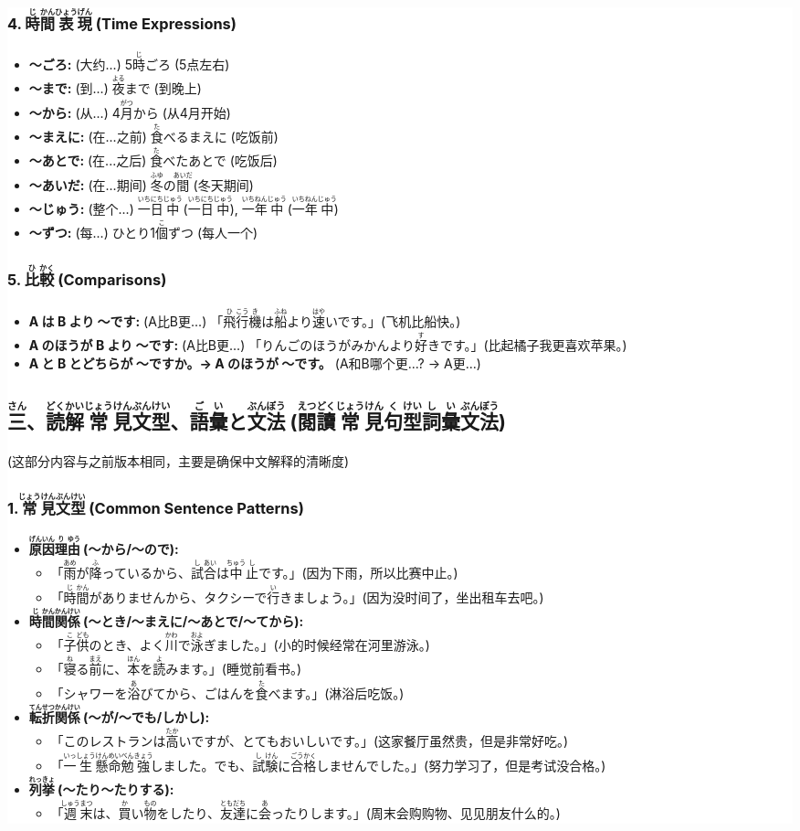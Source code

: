### 4. <ruby>時<rt>じ</rt></ruby><ruby>間<rt>かん</rt></ruby><ruby>表<rt>ひょう</rt></ruby><ruby>現<rt>げん</rt></ruby> (Time Expressions)

* **〜ごろ:** (大约...) 5<ruby>時<rt>じ</rt></ruby>ごろ (5点左右)
* **〜まで:** (到...) <ruby>夜<rt>よる</rt></ruby>まで (到晚上)
* **〜から:** (从...) 4<ruby>月<rt>がつ</rt></ruby>から (从4月开始)
* **〜まえに:** (在...之前) <ruby>食<rt>た</rt></ruby>べるまえに (吃饭前)
* **〜あとで:** (在...之后) <ruby>食<rt>た</rt></ruby>べたあとで (吃饭后)
* **〜あいだ:** (在...期间) <ruby>冬<rt>ふゆ</rt></ruby>の<ruby>間<rt>あいだ</rt></ruby> (冬天期间)
* **〜じゅう:** (整个...) <ruby>一<rt>いち</rt></ruby><ruby>日<rt>にち</rt></ruby><ruby>中<rt>じゅう</rt></ruby> (<ruby>一<rt>いち</rt></ruby><ruby>日<rt>にち</rt></ruby><ruby>中<rt>じゅう</rt></ruby>), <ruby>一<rt>いち</rt></ruby><ruby>年<rt>ねん</rt></ruby><ruby>中<rt>じゅう</rt></ruby> (<ruby>一<rt>いち</rt></ruby><ruby>年<rt>ねん</rt></ruby><ruby>中<rt>じゅう</rt></ruby>)
* **〜ずつ:** (每...) ひとり1<ruby>個<rt>こ</rt></ruby>ずつ (每人一个)

### 5. <ruby>比<rt>ひ</rt></ruby><ruby>較<rt>かく</rt></ruby> (Comparisons)

* **A は B より 〜です:** (A比B更...) 「<ruby>飛<rt>ひ</rt></ruby><ruby>行<rt>こう</rt></ruby><ruby>機<rt>き</rt></ruby>は<ruby>船<rt>ふね</rt></ruby>より<ruby>速<rt>はや</rt></ruby>いです。」(飞机比船快。)
* **A のほうが B より 〜です:** (A比B更...) 「りんごのほうがみかんより<ruby>好<rt>す</rt></ruby>きです。」(比起橘子我更喜欢苹果。)
* **A と B とどちらが 〜ですか。→ A のほうが 〜です。** (A和B哪个更...? → A更...)

## <ruby>三<rt>さん</rt></ruby>、<ruby>読<rt>どく</rt></ruby><ruby>解<rt>かい</rt></ruby><ruby>常<rt>じょう</rt></ruby><ruby>見<rt>けん</rt></ruby><ruby>文<rt>ぶん</rt></ruby><ruby>型<rt>けい</rt></ruby>、<ruby>語<rt>ご</rt></ruby><ruby>彙<rt>い</rt></ruby>と<ruby>文<rt>ぶん</rt></ruby><ruby>法<rt>ぽう</rt></ruby> (<ruby>閱<rt>えつ</rt></ruby><ruby>讀<rt>どく</rt></ruby><ruby>常<rt>じょう</rt></ruby><ruby>見<rt>けん</rt></ruby><ruby>句<rt>く</rt></ruby><ruby>型<rt>けい</rt></ruby><ruby>詞<rt>し</rt></ruby><ruby>彙<rt>い</rt></ruby><ruby>文<rt>ぶん</rt></ruby><ruby>法<rt>ぽう</rt></ruby>)

(这部分内容与之前版本相同，主要是确保中文解释的清晰度)

### 1. <ruby>常<rt>じょう</rt></ruby><ruby>見<rt>けん</rt></ruby><ruby>文<rt>ぶん</rt></ruby><ruby>型<rt>けい</rt></ruby> (Common Sentence Patterns)

* **<ruby>原<rt>げん</rt></ruby><ruby>因<rt>いん</rt></ruby><ruby>理<rt>り</rt></ruby><ruby>由<rt>ゆう</rt></ruby> (〜から/〜ので):**
    * 「<ruby>雨<rt>あめ</rt></ruby>が<ruby>降<rt>ふ</rt></ruby>っているから、<ruby>試<rt>し</rt></ruby><ruby>合<rt>あい</rt></ruby>は<ruby>中<rt>ちゅう</rt></ruby><ruby>止<rt>し</rt></ruby>です。」(因为下雨，所以比赛中止。)
    * 「<ruby>時<rt>じ</rt></ruby><ruby>間<rt>かん</rt></ruby>がありませんから、タクシーで<ruby>行<rt>い</rt></ruby>きましょう。」(因为没时间了，坐出租车去吧。)
* **<ruby>時<rt>じ</rt></ruby><ruby>間<rt>かん</rt></ruby><ruby>関<rt>かん</rt></ruby><ruby>係<rt>けい</rt></ruby> (〜とき/〜まえに/〜あとで/〜てから):**
    * 「<ruby>子<rt>こ</rt></ruby><ruby>供<rt>ども</rt></ruby>のとき、よく<ruby>川<rt>かわ</rt></ruby>で<ruby>泳<rt>およ</rt></ruby>ぎました。」(小的时候经常在河里游泳。)
    * 「<ruby>寝<rt>ね</rt></ruby>る<ruby>前<rt>まえ</rt></ruby>に、<ruby>本<rt>ほん</rt></ruby>を<ruby>読<rt>よ</rt></ruby>みます。」(睡觉前看书。)
    * 「シャワーを<ruby>浴<rt>あ</rt></ruby>びてから、ごはんを<ruby>食<rt>た</rt></ruby>べます。」(淋浴后吃饭。)
* **<ruby>転<rt>てん</rt></ruby><ruby>折<rt>せつ</rt></ruby><ruby>関<rt>かん</rt></ruby><ruby>係<rt>けい</rt></ruby> (〜が/〜でも/しかし):**
    * 「このレストランは<ruby>高<rt>たか</rt></ruby>いですが、とてもおいしいです。」(这家餐厅虽然贵，但是非常好吃。)
    * 「<ruby>一<rt>いっ</rt></ruby><ruby>生<rt>しょう</rt></ruby><ruby>懸<rt>けん</rt></ruby><ruby>命<rt>めい</rt></ruby><ruby>勉<rt>べん</rt></ruby><ruby>強<rt>きょう</rt></ruby>しました。でも、<ruby>試<rt>し</rt></ruby><ruby>験<rt>けん</rt></ruby>に<ruby>合<rt>ごう</rt></ruby><ruby>格<rt>かく</rt></ruby>しませんでした。」(努力学习了，但是考试没合格。)
* **<ruby>列<rt>れっ</rt></ruby><ruby>挙<rt>きょ</rt></ruby> (〜たり〜たりする):**
    * 「<ruby>週<rt>しゅう</rt></ruby><ruby>末<rt>まつ</rt></ruby>は、<ruby>買<rt>か</rt></ruby>い<ruby>物<rt>もの</rt></ruby>をしたり、<ruby>友<rt>とも</rt></ruby><ruby>達<rt>だち</rt></ruby>に<ruby>会<rt>あ</rt></ruby>ったりします。」(周末会购购物、见见朋友什么的。)